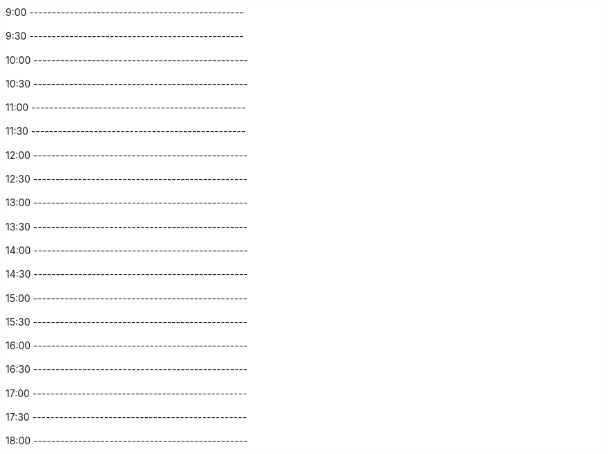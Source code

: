 

9:00 ------------------------------------------------



9:30 ------------------------------------------------



10:00 ------------------------------------------------



10:30 ------------------------------------------------



11:00 ------------------------------------------------



11:30 ------------------------------------------------



12:00 ------------------------------------------------



12:30 ------------------------------------------------



13:00 ------------------------------------------------



13:30 ------------------------------------------------



14:00 ------------------------------------------------



14:30 ------------------------------------------------



15:00 ------------------------------------------------



15:30 ------------------------------------------------



16:00 ------------------------------------------------



16:30 ------------------------------------------------



17:00 ------------------------------------------------



17:30 ------------------------------------------------



18:00 ------------------------------------------------

